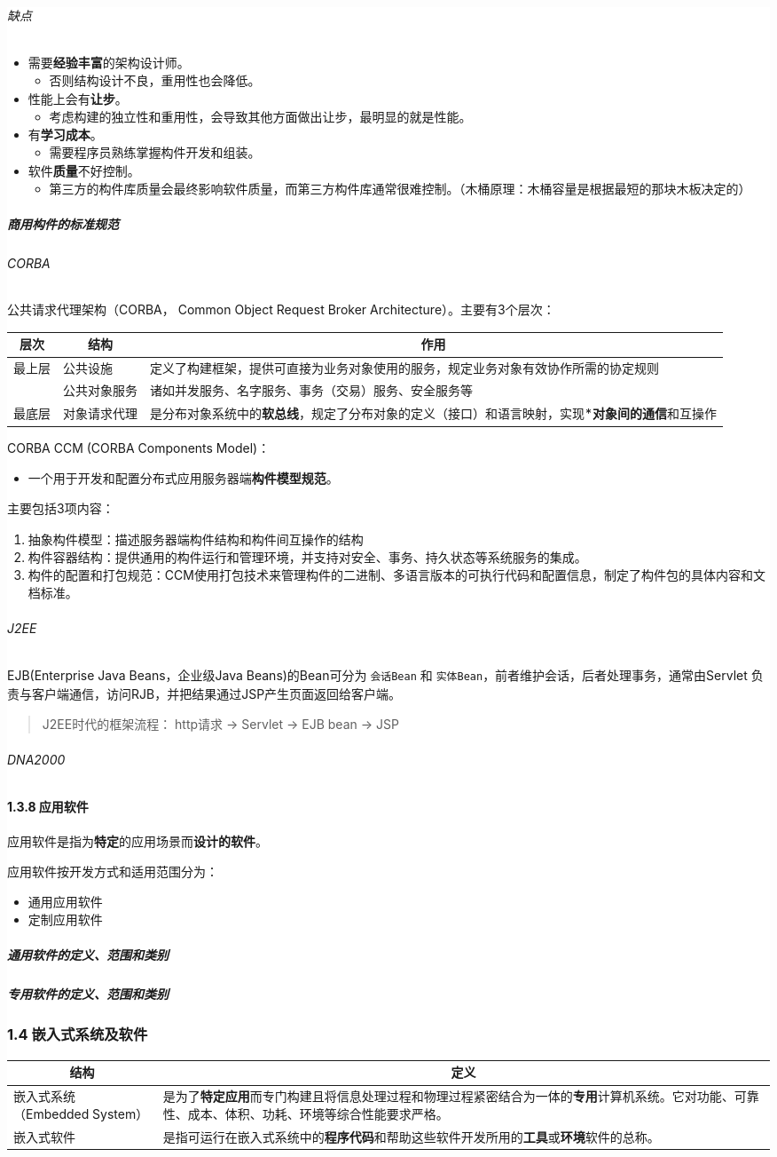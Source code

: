 ###### 缺点
- 需要**经验丰富**的架构设计师。
  - 否则结构设计不良，重用性也会降低。
- 性能上会有**让步**。
  - 考虑构建的独立性和重用性，会导致其他方面做出让步，最明显的就是性能。
- 有**学习成本**。
  - 需要程序员熟练掌握构件开发和组装。
- 软件**质量**不好控制。
  - 第三方的构件库质量会最终影响软件质量，而第三方构件库通常很难控制。（木桶原理：木桶容量是根据最短的那块木板决定的）

##### 商用构件的标准规范
###### CORBA
公共请求代理架构（CORBA， Common Object Request Broker Architecture）。主要有3个层次：

|层次|结构|作用|
|----|----|---|
|最上层|公共设施|定义了构建框架，提供可直接为业务对象使用的服务，规定业务对象有效协作所需的协定规则|
||公共对象服务|诸如并发服务、名字服务、事务（交易）服务、安全服务等|
|最底层|对象请求代理|是分布对象系统中的**软总线**，规定了分布对象的定义（接口）和语言映射，实现***对象间的通信**和互操作|

CORBA CCM (CORBA Components Model)：
- 一个用于开发和配置分布式应用服务器端**构件模型规范**。

主要包括3项内容：
1. 抽象构件模型：描述服务器端构件结构和构件间互操作的结构
2. 构件容器结构：提供通用的构件运行和管理环境，并支持对安全、事务、持久状态等系统服务的集成。
3. 构件的配置和打包规范：CCM使用打包技术来管理构件的二进制、多语言版本的可执行代码和配置信息，制定了构件包的具体内容和文档标准。


###### J2EE
EJB(Enterprise Java Beans，企业级Java Beans)的Bean可分为 `会话Bean` 和 `实体Bean`，前者维护会话，后者处理事务，通常由Servlet 负责与客户端通信，访问RJB，并把结果通过JSP产生页面返回给客户端。

> J2EE时代的框架流程： http请求 -> Servlet -> EJB bean -> JSP 

###### DNA2000

#### 1.3.8 应用软件
应用软件是指为**特定**的应用场景而**设计的软件**。

 应用软件按开发方式和适用范围分为：
 - 通用应用软件
 - 定制应用软件

##### 通用软件的定义、范围和类别
##### 专用软件的定义、范围和类别

### 1.4 嵌入式系统及软件

|结构|定义|
|---|---|
|嵌入式系统（Embedded System）|是为了**特定应用**而专门构建且将信息处理过程和物理过程紧密结合为一体的**专用**计算机系统。它对功能、可靠性、成本、体积、功耗、环境等综合性能要求严格。|
|嵌入式软件|是指可运行在嵌入式系统中的**程序代码**和帮助这些软件开发所用的**工具**或**环境**软件的总称。|
